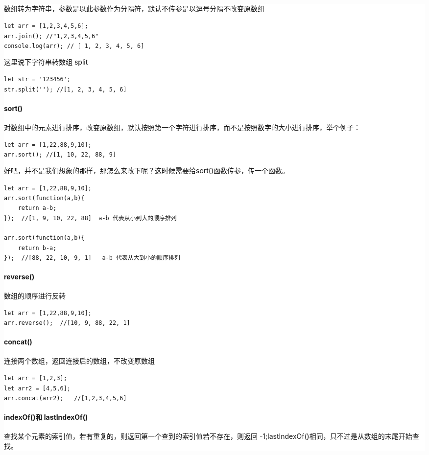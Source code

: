 数组转为字符串，参数是以此参数作为分隔符，默认不传参是以逗号分隔不改变原数组

```
let arr = [1,2,3,4,5,6];
arr.join(); //"1,2,3,4,5,6"
console.log(arr); // [ 1, 2, 3, 4, 5, 6]
```

这里说下字符串转数组 split

```
let str = '123456';
str.split(''); //[1, 2, 3, 4, 5, 6]
```

#### sort()

对数组中的元素进行排序，改变原数组，默认按照第一个字符进行排序，而不是按照数字的大小进行排序，举个例子：

```
let arr = [1,22,88,9,10];
arr.sort(); //[1, 10, 22, 88, 9]
```

好吧，并不是我们想象的那样，那怎么来改下呢？这时候需要给sort()函数传参，传一个函数。

```
let arr = [1,22,88,9,10];
arr.sort(function(a,b){
    return a-b;
});  //[1, 9, 10, 22, 88]  a-b 代表从小到大的顺序排列

arr.sort(function(a,b){
    return b-a;
});  //[88, 22, 10, 9, 1]   a-b 代表从大到小的顺序排列
```

#### reverse()

数组的顺序进行反转

```
let arr = [1,22,88,9,10];
arr.reverse();  //[10, 9, 88, 22, 1]
```

#### concat()

连接两个数组，返回连接后的数组，不改变原数组

```
let arr = [1,2,3];
let arr2 = [4,5,6];
arr.concat(arr2);   //[1,2,3,4,5,6]
```

#### indexOf()和 lastIndexOf()

查找某个元素的索引值，若有重复的，则返回第一个查到的索引值若不存在，则返回 -1;lastIndexOf()相同，只不过是从数组的末尾开始查找。
